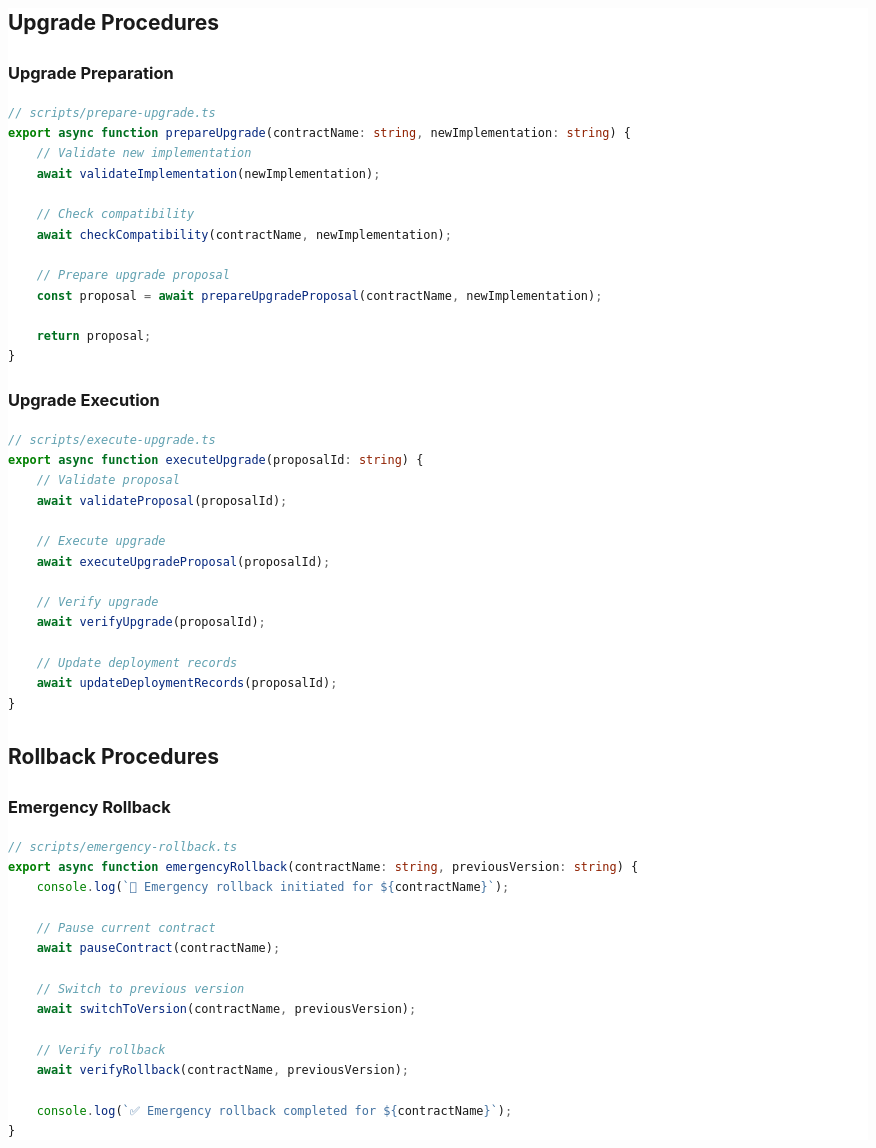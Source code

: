## Upgrade Procedures

### Upgrade Preparation

```typescript
// scripts/prepare-upgrade.ts
export async function prepareUpgrade(contractName: string, newImplementation: string) {
    // Validate new implementation
    await validateImplementation(newImplementation);

    // Check compatibility
    await checkCompatibility(contractName, newImplementation);

    // Prepare upgrade proposal
    const proposal = await prepareUpgradeProposal(contractName, newImplementation);

    return proposal;
}
```

### Upgrade Execution

```typescript
// scripts/execute-upgrade.ts
export async function executeUpgrade(proposalId: string) {
    // Validate proposal
    await validateProposal(proposalId);

    // Execute upgrade
    await executeUpgradeProposal(proposalId);

    // Verify upgrade
    await verifyUpgrade(proposalId);

    // Update deployment records
    await updateDeploymentRecords(proposalId);
}
```

## Rollback Procedures

### Emergency Rollback

```typescript
// scripts/emergency-rollback.ts
export async function emergencyRollback(contractName: string, previousVersion: string) {
    console.log(`🚨 Emergency rollback initiated for ${contractName}`);

    // Pause current contract
    await pauseContract(contractName);

    // Switch to previous version
    await switchToVersion(contractName, previousVersion);

    // Verify rollback
    await verifyRollback(contractName, previousVersion);

    console.log(`✅ Emergency rollback completed for ${contractName}`);
}
```
